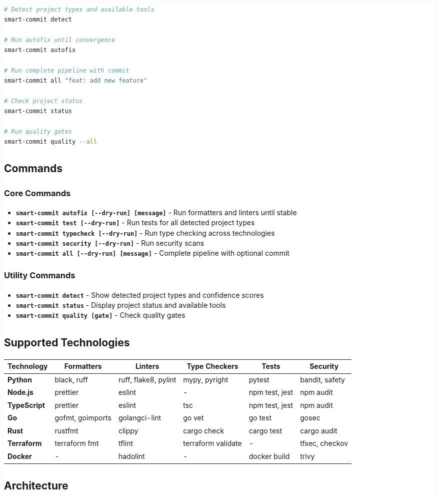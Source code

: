 ```bash
# Detect project types and available tools
smart-commit detect

# Run autofix until convergence
smart-commit autofix

# Run complete pipeline with commit
smart-commit all "feat: add new feature"

# Check project status
smart-commit status

# Run quality gates
smart-commit quality --all
```

## Commands

### Core Commands

- **`smart-commit autofix [--dry-run] [message]`** - Run formatters and linters until stable
- **`smart-commit test [--dry-run]`** - Run tests for all detected project types
- **`smart-commit typecheck [--dry-run]`** - Run type checking across technologies
- **`smart-commit security [--dry-run]`** - Run security scans
- **`smart-commit all [--dry-run] [message]`** - Complete pipeline with optional commit

### Utility Commands

- **`smart-commit detect`** - Show detected project types and confidence scores
- **`smart-commit status`** - Display project status and available tools
- **`smart-commit quality [gate]`** - Check quality gates

## Supported Technologies

| Technology | Formatters | Linters | Type Checkers | Tests | Security |
|------------|------------|---------|---------------|-------|----------|
| **Python** | black, ruff | ruff, flake8, pylint | mypy, pyright | pytest | bandit, safety |
| **Node.js** | prettier | eslint | - | npm test, jest | npm audit |
| **TypeScript** | prettier | eslint | tsc | npm test, jest | npm audit |
| **Go** | gofmt, goimports | golangci-lint | go vet | go test | gosec |
| **Rust** | rustfmt | clippy | cargo check | cargo test | cargo audit |
| **Terraform** | terraform fmt | tflint | terraform validate | - | tfsec, checkov |
| **Docker** | - | hadolint | - | docker build | trivy |

## Architecture
